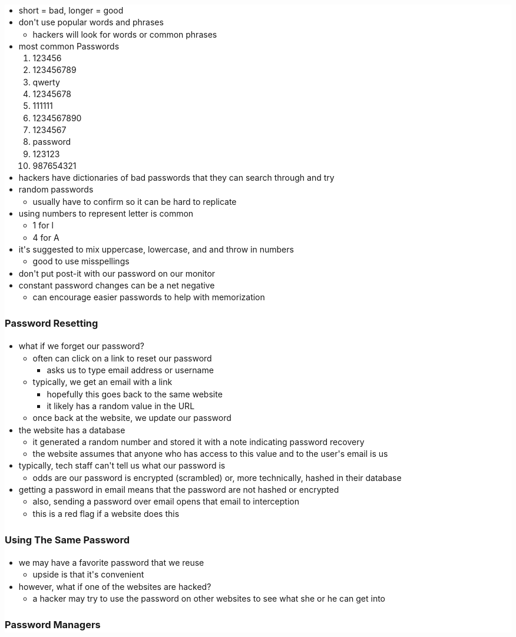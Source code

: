   - short = bad, longer = good
  - don't use popular words and phrases
    - hackers will look for words or common phrases
- most common Passwords
  1. 123456
  2. 123456789
  3. qwerty
  4. 12345678
  5. 111111
  6. 1234567890
  7. 1234567
  8. password
  9. 123123
  10. 987654321
- hackers have dictionaries of bad passwords that they can search through and try
- random passwords
  - usually have to confirm so it can be hard to replicate
- using numbers to represent letter is common
  - 1 for l
  - 4 for A
- it's suggested to mix uppercase, lowercase, and and throw in numbers
  - good to use misspellings
- don't put post-it with our password on our monitor
- constant password changes can be a net negative
  - can encourage easier passwords to help with memorization

### Password Resetting

- what if we forget our password?
  - often can click on a link to reset our password
    - asks us to type email address or username
  - typically, we get an email with a link
    - hopefully this goes back to the same website
    - it likely has a random value in the URL
  - once back at the website, we update our password
- the website has a database
  - it generated a random number and stored it with a note indicating password recovery
  - the website assumes that anyone who has access to this value and to the user's email is us
- typically, tech staff can't tell us what our password is
  - odds are our password is encrypted (scrambled) or, more technically, hashed in their database
- getting a password in email means that the password are not hashed or encrypted
  - also, sending a password over email opens that email to interception
  - this is a red flag if a website does this

### Using The Same Password

- we may have a favorite password that we reuse
  - upside is that it's convenient
- however, what if one of the websites are hacked?
  - a hacker may try to use the password on other websites to see what she or he can get into

### Password Managers
